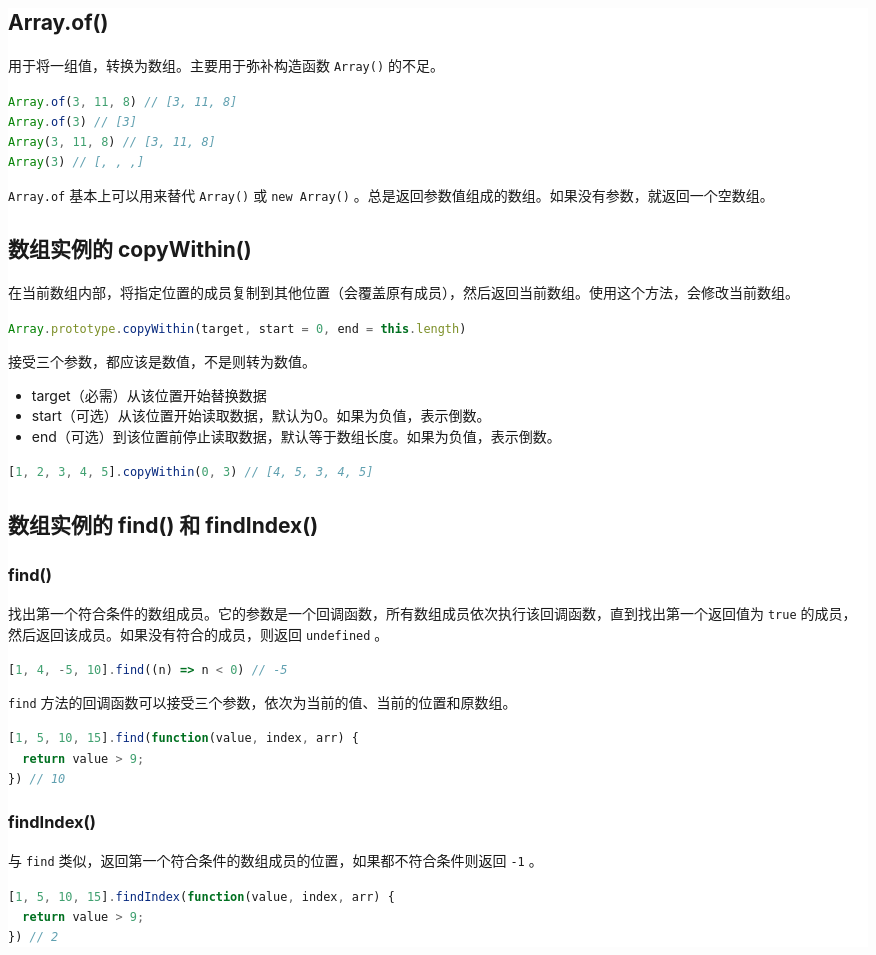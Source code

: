 ## Array.of()

用于将一组值，转换为数组。主要用于弥补构造函数 `Array()` 的不足。

```javascript
Array.of(3, 11, 8) // [3, 11, 8]
Array.of(3) // [3]
Array(3, 11, 8) // [3, 11, 8]
Array(3) // [, , ,]
```

`Array.of` 基本上可以用来替代 `Array()` 或 `new Array()` 。总是返回参数值组成的数组。如果没有参数，就返回一个空数组。

## 数组实例的 copyWithin()

在当前数组内部，将指定位置的成员复制到其他位置（会覆盖原有成员），然后返回当前数组。使用这个方法，会修改当前数组。

```javascript
Array.prototype.copyWithin(target, start = 0, end = this.length)
```

接受三个参数，都应该是数值，不是则转为数值。

- target（必需）从该位置开始替换数据
- start（可选）从该位置开始读取数据，默认为0。如果为负值，表示倒数。
- end（可选）到该位置前停止读取数据，默认等于数组长度。如果为负值，表示倒数。

```javascript
[1, 2, 3, 4, 5].copyWithin(0, 3) // [4, 5, 3, 4, 5]
```

## 数组实例的 find() 和 findIndex()

### find()

找出第一个符合条件的数组成员。它的参数是一个回调函数，所有数组成员依次执行该回调函数，直到找出第一个返回值为 `true` 的成员，然后返回该成员。如果没有符合的成员，则返回 `undefined` 。

```javascript
[1, 4, -5, 10].find((n) => n < 0) // -5
```

`find` 方法的回调函数可以接受三个参数，依次为当前的值、当前的位置和原数组。

```javascript
[1, 5, 10, 15].find(function(value, index, arr) {
  return value > 9;
}) // 10
```

### findIndex()

与 `find` 类似，返回第一个符合条件的数组成员的位置，如果都不符合条件则返回 `-1` 。

```javascript
[1, 5, 10, 15].findIndex(function(value, index, arr) {
  return value > 9;
}) // 2
```
